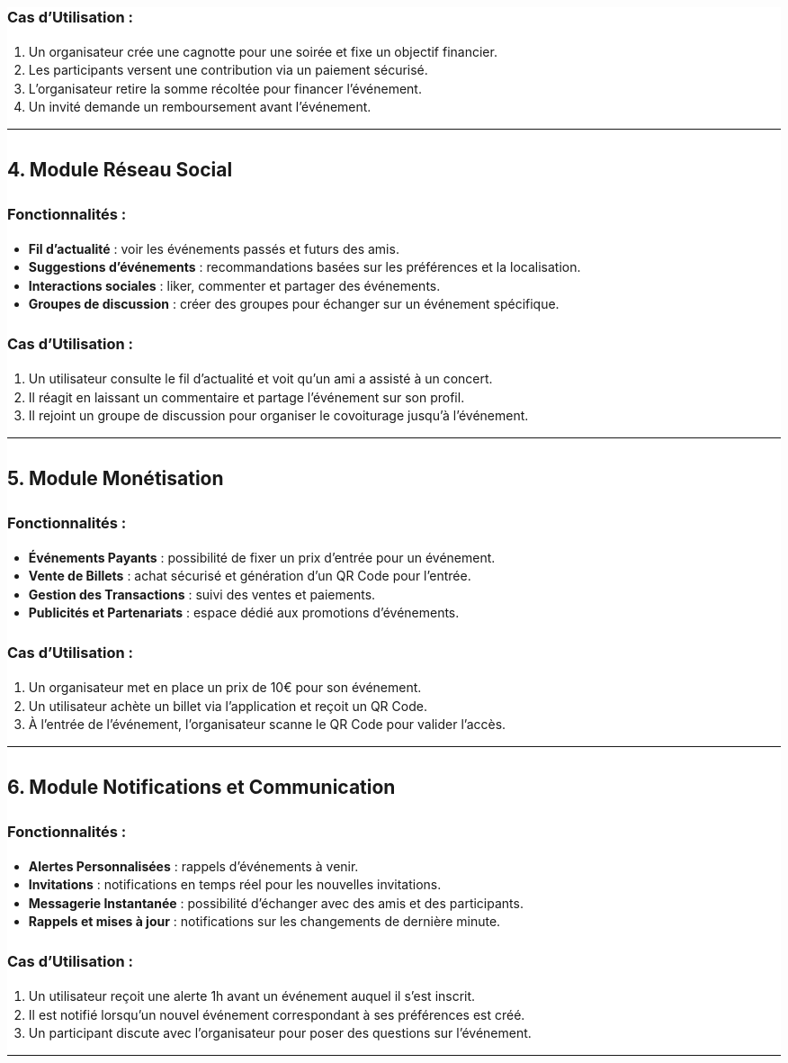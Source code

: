 ### **Cas d’Utilisation :**
1. Un organisateur crée une cagnotte pour une soirée et fixe un objectif financier.
2. Les participants versent une contribution via un paiement sécurisé.
3. L’organisateur retire la somme récoltée pour financer l’événement.
4. Un invité demande un remboursement avant l’événement.

---

## **4. Module Réseau Social**
### **Fonctionnalités :**
- **Fil d’actualité** : voir les événements passés et futurs des amis.
- **Suggestions d’événements** : recommandations basées sur les préférences et la localisation.
- **Interactions sociales** : liker, commenter et partager des événements.
- **Groupes de discussion** : créer des groupes pour échanger sur un événement spécifique.

### **Cas d’Utilisation :**
1. Un utilisateur consulte le fil d’actualité et voit qu’un ami a assisté à un concert.
2. Il réagit en laissant un commentaire et partage l’événement sur son profil.
3. Il rejoint un groupe de discussion pour organiser le covoiturage jusqu’à l’événement.

---

## **5. Module Monétisation**
### **Fonctionnalités :**
- **Événements Payants** : possibilité de fixer un prix d’entrée pour un événement.
- **Vente de Billets** : achat sécurisé et génération d’un QR Code pour l’entrée.
- **Gestion des Transactions** : suivi des ventes et paiements.
- **Publicités et Partenariats** : espace dédié aux promotions d’événements.

### **Cas d’Utilisation :**
1. Un organisateur met en place un prix de 10€ pour son événement.
2. Un utilisateur achète un billet via l’application et reçoit un QR Code.
3. À l’entrée de l’événement, l’organisateur scanne le QR Code pour valider l’accès.

---

## **6. Module Notifications et Communication**
### **Fonctionnalités :**
- **Alertes Personnalisées** : rappels d’événements à venir.
- **Invitations** : notifications en temps réel pour les nouvelles invitations.
- **Messagerie Instantanée** : possibilité d’échanger avec des amis et des participants.
- **Rappels et mises à jour** : notifications sur les changements de dernière minute.

### **Cas d’Utilisation :**
1. Un utilisateur reçoit une alerte 1h avant un événement auquel il s’est inscrit.
2. Il est notifié lorsqu’un nouvel événement correspondant à ses préférences est créé.
3. Un participant discute avec l’organisateur pour poser des questions sur l’événement.

---